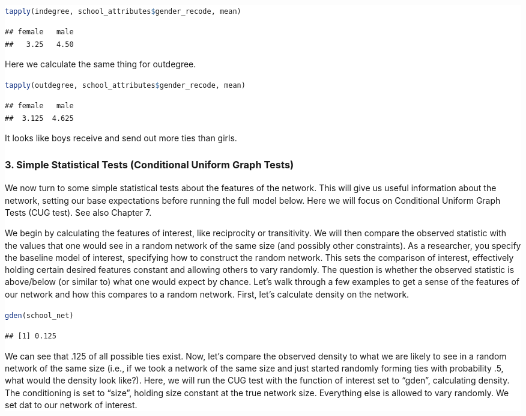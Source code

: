 ``` r
tapply(indegree, school_attributes$gender_recode, mean) 
```

    ## female   male 
    ##   3.25   4.50

Here we calculate the same thing for outdegree.

``` r
tapply(outdegree, school_attributes$gender_recode, mean) 
```

    ## female   male 
    ##  3.125  4.625

It looks like boys receive and send out more ties than girls.

### 3\. Simple Statistical Tests (Conditional Uniform Graph Tests)

We now turn to some simple statistical tests about the features of the
network. This will give us useful information about the network, setting
our base expectations before running the full model below. Here we will
focus on Conditional Uniform Graph Tests (CUG test). See also Chapter 7.

We begin by calculating the features of interest, like reciprocity or
transitivity. We will then compare the observed statistic with the
values that one would see in a random network of the same size (and
possibly other constraints). As a researcher, you specify the baseline
model of interest, specifying how to construct the random network. This
sets the comparison of interest, effectively holding certain desired
features constant and allowing others to vary randomly. The question is
whether the observed statistic is above/below (or similar to) what one
would expect by chance. Let’s walk through a few examples to get a sense
of the features of our network and how this compares to a random
network. First, let’s calculate density on the network.

``` r
gden(school_net) 
```

    ## [1] 0.125

We can see that .125 of all possible ties exist. Now, let’s compare the
observed density to what we are likely to see in a random network of the
same size (i.e., if we took a network of the same size and just started
randomly forming ties with probability .5, what would the density look
like?). Here, we will run the CUG test with the function of interest set
to “gden”, calculating density. The conditioning is set to “size”,
holding size constant at the true network size. Everything else is
allowed to vary randomly. We set dat to our network of interest.
